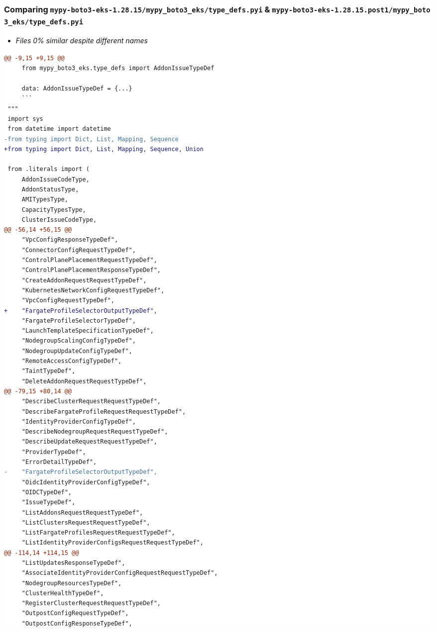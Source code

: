 ### Comparing `mypy-boto3-eks-1.28.15/mypy_boto3_eks/type_defs.pyi` & `mypy-boto3-eks-1.28.15.post1/mypy_boto3_eks/type_defs.pyi`

 * *Files 0% similar despite different names*

```diff
@@ -9,15 +9,15 @@
     from mypy_boto3_eks.type_defs import AddonIssueTypeDef
 
     data: AddonIssueTypeDef = {...}
     ```
 """
 import sys
 from datetime import datetime
-from typing import Dict, List, Mapping, Sequence
+from typing import Dict, List, Mapping, Sequence, Union
 
 from .literals import (
     AddonIssueCodeType,
     AddonStatusType,
     AMITypesType,
     CapacityTypesType,
     ClusterIssueCodeType,
@@ -56,14 +56,15 @@
     "VpcConfigResponseTypeDef",
     "ConnectorConfigRequestTypeDef",
     "ControlPlanePlacementRequestTypeDef",
     "ControlPlanePlacementResponseTypeDef",
     "CreateAddonRequestRequestTypeDef",
     "KubernetesNetworkConfigRequestTypeDef",
     "VpcConfigRequestTypeDef",
+    "FargateProfileSelectorOutputTypeDef",
     "FargateProfileSelectorTypeDef",
     "LaunchTemplateSpecificationTypeDef",
     "NodegroupScalingConfigTypeDef",
     "NodegroupUpdateConfigTypeDef",
     "RemoteAccessConfigTypeDef",
     "TaintTypeDef",
     "DeleteAddonRequestRequestTypeDef",
@@ -79,15 +80,14 @@
     "DescribeClusterRequestRequestTypeDef",
     "DescribeFargateProfileRequestRequestTypeDef",
     "IdentityProviderConfigTypeDef",
     "DescribeNodegroupRequestRequestTypeDef",
     "DescribeUpdateRequestRequestTypeDef",
     "ProviderTypeDef",
     "ErrorDetailTypeDef",
-    "FargateProfileSelectorOutputTypeDef",
     "OidcIdentityProviderConfigTypeDef",
     "OIDCTypeDef",
     "IssueTypeDef",
     "ListAddonsRequestRequestTypeDef",
     "ListClustersRequestRequestTypeDef",
     "ListFargateProfilesRequestRequestTypeDef",
     "ListIdentityProviderConfigsRequestRequestTypeDef",
@@ -114,14 +114,15 @@
     "ListUpdatesResponseTypeDef",
     "AssociateIdentityProviderConfigRequestRequestTypeDef",
     "NodegroupResourcesTypeDef",
     "ClusterHealthTypeDef",
     "RegisterClusterRequestRequestTypeDef",
     "OutpostConfigRequestTypeDef",
     "OutpostConfigResponseTypeDef",
```